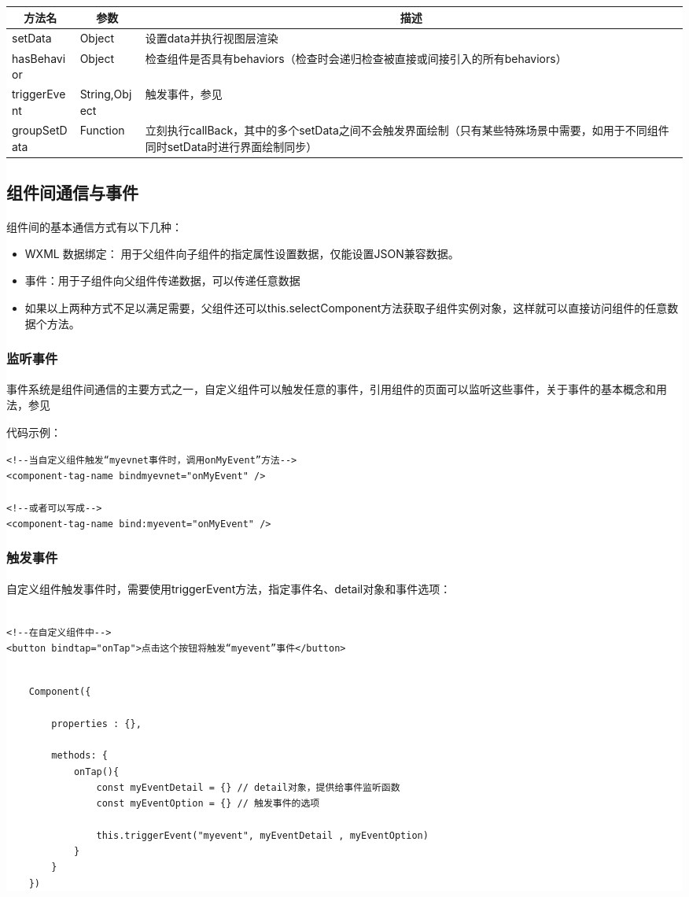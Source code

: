 方法名|参数|描述|
----|----|----|
setData|Object|设置data并执行视图层渲染|
hasBehavior|Object|检查组件是否具有behaviors（检查时会递归检查被直接或间接引入的所有behaviors）|
triggerEvent|String,Object|触发事件，参见[](组件事件)|
groupSetData| Function |立刻执行callBack，其中的多个setData之间不会触发界面绘制（只有某些特殊场景中需要，如用于不同组件同时setData时进行界面绘制同步）|

## 组件间通信与事件

组件间的基本通信方式有以下几种：

+ WXML 数据绑定： 用于父组件向子组件的指定属性设置数据，仅能设置JSON兼容数据。

+ 事件：用于子组件向父组件传递数据，可以传递任意数据
 
+ 如果以上两种方式不足以满足需要，父组件还可以this.selectComponent方法获取子组件实例对象，这样就可以直接访问组件的任意数据个方法。

### 监听事件

事件系统是组件间通信的主要方式之一，自定义组件可以触发任意的事件，引用组件的页面可以监听这些事件，关于事件的基本概念和用法，参见[](事件)

代码示例：

```
<!--当自定义组件触发“myevnet事件时，调用onMyEvent”方法-->
<component-tag-name bindmyevnet="onMyEvent" />

<!--或者可以写成-->
<component-tag-name bind:myevent="onMyEvent" />

```

### 触发事件

自定义组件触发事件时，需要使用triggerEvent方法，指定事件名、detail对象和事件选项：

```

<!--在自定义组件中-->
<button bindtap="onTap">点击这个按钮将触发“myevent”事件</button>

```


```

	Component({
		
		properties : {},
		
		methods: {
			onTap(){
				const myEventDetail = {} // detail对象，提供给事件监听函数
				const myEventOption = {} // 触发事件的选项
				
				this.triggerEvent("myevent", myEventDetail , myEventOption)
			}
		}
	})

```
